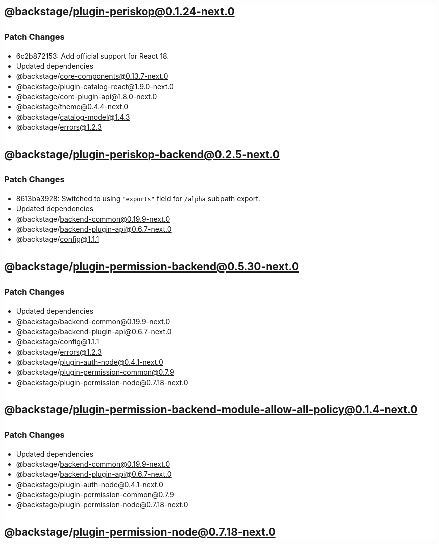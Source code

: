 ## @backstage/plugin-periskop@0.1.24-next.0

### Patch Changes

- 6c2b872153: Add official support for React 18.
- Updated dependencies
 - @backstage/core-components@0.13.7-next.0
 - @backstage/plugin-catalog-react@1.9.0-next.0
 - @backstage/core-plugin-api@1.8.0-next.0
 - @backstage/theme@0.4.4-next.0
 - @backstage/catalog-model@1.4.3
 - @backstage/errors@1.2.3

## @backstage/plugin-periskop-backend@0.2.5-next.0

### Patch Changes

- 8613ba3928: Switched to using `"exports"` field for `/alpha` subpath export.
- Updated dependencies
 - @backstage/backend-common@0.19.9-next.0
 - @backstage/backend-plugin-api@0.6.7-next.0
 - @backstage/config@1.1.1

## @backstage/plugin-permission-backend@0.5.30-next.0

### Patch Changes

- Updated dependencies
 - @backstage/backend-common@0.19.9-next.0
 - @backstage/backend-plugin-api@0.6.7-next.0
 - @backstage/config@1.1.1
 - @backstage/errors@1.2.3
 - @backstage/plugin-auth-node@0.4.1-next.0
 - @backstage/plugin-permission-common@0.7.9
 - @backstage/plugin-permission-node@0.7.18-next.0

## @backstage/plugin-permission-backend-module-allow-all-policy@0.1.4-next.0

### Patch Changes

- Updated dependencies
 - @backstage/backend-common@0.19.9-next.0
 - @backstage/backend-plugin-api@0.6.7-next.0
 - @backstage/plugin-auth-node@0.4.1-next.0
 - @backstage/plugin-permission-common@0.7.9
 - @backstage/plugin-permission-node@0.7.18-next.0

## @backstage/plugin-permission-node@0.7.18-next.0
